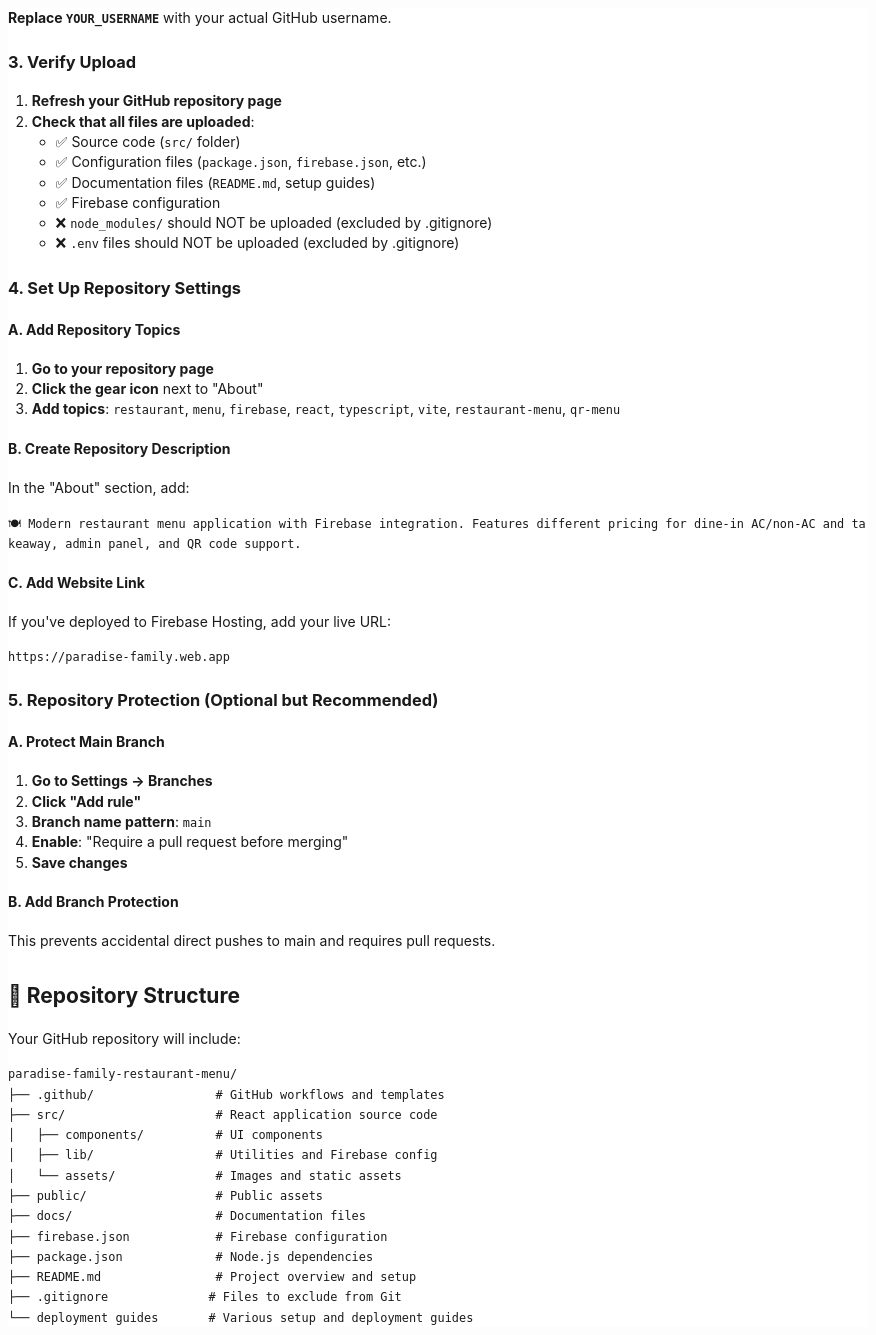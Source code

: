 **Replace `YOUR_USERNAME`** with your actual GitHub username.

### 3. Verify Upload

1. **Refresh your GitHub repository page**
2. **Check that all files are uploaded**:
   - ✅ Source code (`src/` folder)
   - ✅ Configuration files (`package.json`, `firebase.json`, etc.)
   - ✅ Documentation files (`README.md`, setup guides)
   - ✅ Firebase configuration
   - ❌ `node_modules/` should NOT be uploaded (excluded by .gitignore)
   - ❌ `.env` files should NOT be uploaded (excluded by .gitignore)

### 4. Set Up Repository Settings

#### A. Add Repository Topics
1. **Go to your repository page**
2. **Click the gear icon** next to "About"
3. **Add topics**: `restaurant`, `menu`, `firebase`, `react`, `typescript`, `vite`, `restaurant-menu`, `qr-menu`

#### B. Create Repository Description
In the "About" section, add:
```
🍽️ Modern restaurant menu application with Firebase integration. Features different pricing for dine-in AC/non-AC and takeaway, admin panel, and QR code support.
```

#### C. Add Website Link
If you've deployed to Firebase Hosting, add your live URL:
```
https://paradise-family.web.app
```

### 5. Repository Protection (Optional but Recommended)

#### A. Protect Main Branch
1. **Go to Settings → Branches**
2. **Click "Add rule"**
3. **Branch name pattern**: `main`
4. **Enable**: "Require a pull request before merging"
5. **Save changes**

#### B. Add Branch Protection
This prevents accidental direct pushes to main and requires pull requests.

## 📁 Repository Structure

Your GitHub repository will include:

```
paradise-family-restaurant-menu/
├── .github/                 # GitHub workflows and templates
├── src/                     # React application source code
│   ├── components/          # UI components
│   ├── lib/                 # Utilities and Firebase config
│   └── assets/              # Images and static assets
├── public/                  # Public assets
├── docs/                    # Documentation files
├── firebase.json            # Firebase configuration
├── package.json             # Node.js dependencies
├── README.md                # Project overview and setup
├── .gitignore              # Files to exclude from Git
└── deployment guides       # Various setup and deployment guides
```